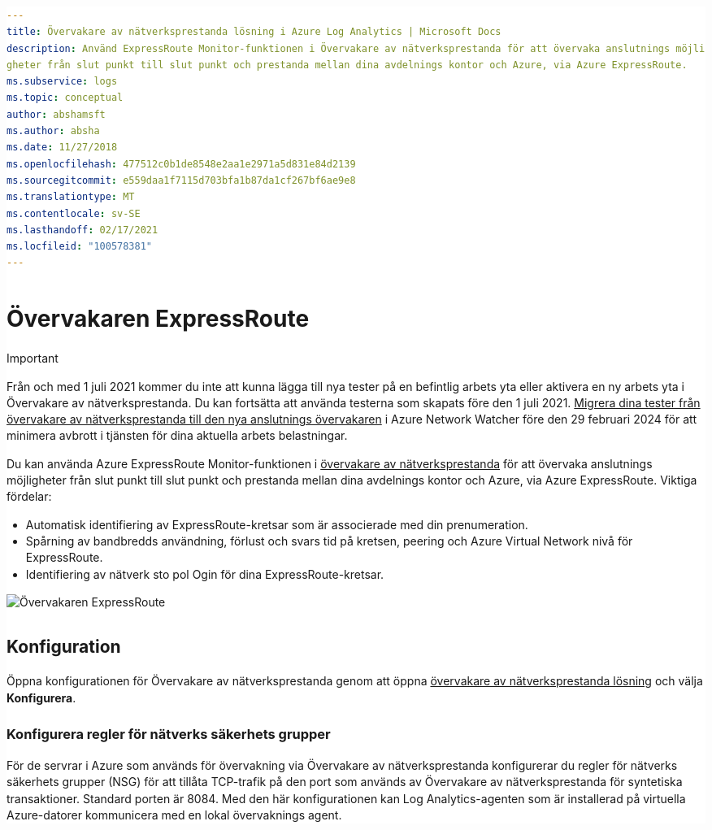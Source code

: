 ```yaml
---
title: Övervakare av nätverksprestanda lösning i Azure Log Analytics | Microsoft Docs
description: Använd ExpressRoute Monitor-funktionen i Övervakare av nätverksprestanda för att övervaka anslutnings möjligheter från slut punkt till slut punkt och prestanda mellan dina avdelnings kontor och Azure, via Azure ExpressRoute.
ms.subservice: logs
ms.topic: conceptual
author: abshamsft
ms.author: absha
ms.date: 11/27/2018
ms.openlocfilehash: 477512c0b1de8548e2aa1e2971a5d831e84d2139
ms.sourcegitcommit: e559daa1f7115d703bfa1b87da1cf267bf6ae9e8
ms.translationtype: MT
ms.contentlocale: sv-SE
ms.lasthandoff: 02/17/2021
ms.locfileid: "100578381"
---
```

# <a name="expressroute-monitor"></a>Övervakaren ExpressRoute

> [!IMPORTANT]
> Från och med 1 juli 2021 kommer du inte att kunna lägga till nya tester på en befintlig arbets yta eller aktivera en ny arbets yta i Övervakare av nätverksprestanda. Du kan fortsätta att använda testerna som skapats före den 1 juli 2021. [Migrera dina tester från övervakare av nätverksprestanda till den nya anslutnings övervakaren](https://docs.microsoft.com/azure/network-watcher/migrate-to-connection-monitor-from-network-performance-monitor) i Azure Network Watcher före den 29 februari 2024 för att minimera avbrott i tjänsten för dina aktuella arbets belastningar.

Du kan använda Azure ExpressRoute Monitor-funktionen i [övervakare av nätverksprestanda](network-performance-monitor.md) för att övervaka anslutnings möjligheter från slut punkt till slut punkt och prestanda mellan dina avdelnings kontor och Azure, via Azure ExpressRoute. Viktiga fördelar: 

- Automatisk identifiering av ExpressRoute-kretsar som är associerade med din prenumeration.
- Spårning av bandbredds användning, förlust och svars tid på kretsen, peering och Azure Virtual Network nivå för ExpressRoute.
- Identifiering av nätverk sto pol Ogin för dina ExpressRoute-kretsar.

![Övervakaren ExpressRoute](media/network-performance-monitor-expressroute/expressroute-intro.png)

## <a name="configuration"></a>Konfiguration 
Öppna konfigurationen för Övervakare av nätverksprestanda genom att öppna [övervakare av nätverksprestanda lösning](network-performance-monitor.md) och välja **Konfigurera**.

### <a name="configure-network-security-group-rules"></a>Konfigurera regler för nätverks säkerhets grupper 
För de servrar i Azure som används för övervakning via Övervakare av nätverksprestanda konfigurerar du regler för nätverks säkerhets grupper (NSG) för att tillåta TCP-trafik på den port som används av Övervakare av nätverksprestanda för syntetiska transaktioner. Standard porten är 8084. Med den här konfigurationen kan Log Analytics-agenten som är installerad på virtuella Azure-datorer kommunicera med en lokal övervaknings agent. 
